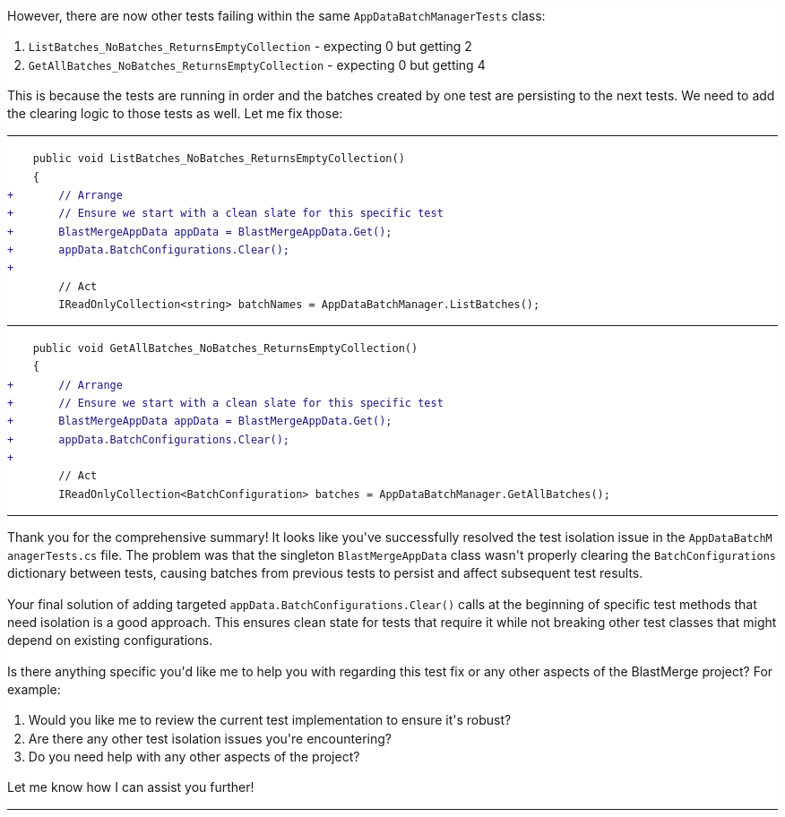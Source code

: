 However, there are now other tests failing within the same `AppDataBatchManagerTests` class:
1. `ListBatches_NoBatches_ReturnsEmptyCollection` - expecting 0 but getting 2
2. `GetAllBatches_NoBatches_ReturnsEmptyCollection` - expecting 0 but getting 4

This is because the tests are running in order and the batches created by one test are persisting to the next tests. We need to add the clearing logic to those tests as well. Let me fix those:

---

```diff
  	public void ListBatches_NoBatches_ReturnsEmptyCollection()
  	{
+ 		// Arrange
+ 		// Ensure we start with a clean slate for this specific test
+ 		BlastMergeAppData appData = BlastMergeAppData.Get();
+ 		appData.BatchConfigurations.Clear();
+ 
  		// Act
  		IReadOnlyCollection<string> batchNames = AppDataBatchManager.ListBatches();
```

---

```diff
  	public void GetAllBatches_NoBatches_ReturnsEmptyCollection()
  	{
+ 		// Arrange
+ 		// Ensure we start with a clean slate for this specific test
+ 		BlastMergeAppData appData = BlastMergeAppData.Get();
+ 		appData.BatchConfigurations.Clear();
+ 
  		// Act
  		IReadOnlyCollection<BatchConfiguration> batches = AppDataBatchManager.GetAllBatches();
```

---

Thank you for the comprehensive summary! It looks like you've successfully resolved the test isolation issue in the `AppDataBatchManagerTests.cs` file. The problem was that the singleton `BlastMergeAppData` class wasn't properly clearing the `BatchConfigurations` dictionary between tests, causing batches from previous tests to persist and affect subsequent test results.

Your final solution of adding targeted `appData.BatchConfigurations.Clear()` calls at the beginning of specific test methods that need isolation is a good approach. This ensures clean state for tests that require it while not breaking other test classes that might depend on existing configurations.

Is there anything specific you'd like me to help you with regarding this test fix or any other aspects of the BlastMerge project? For example:

1. Would you like me to review the current test implementation to ensure it's robust?
2. Are there any other test isolation issues you're encountering?
3. Do you need help with any other aspects of the project?

Let me know how I can assist you further!

---
